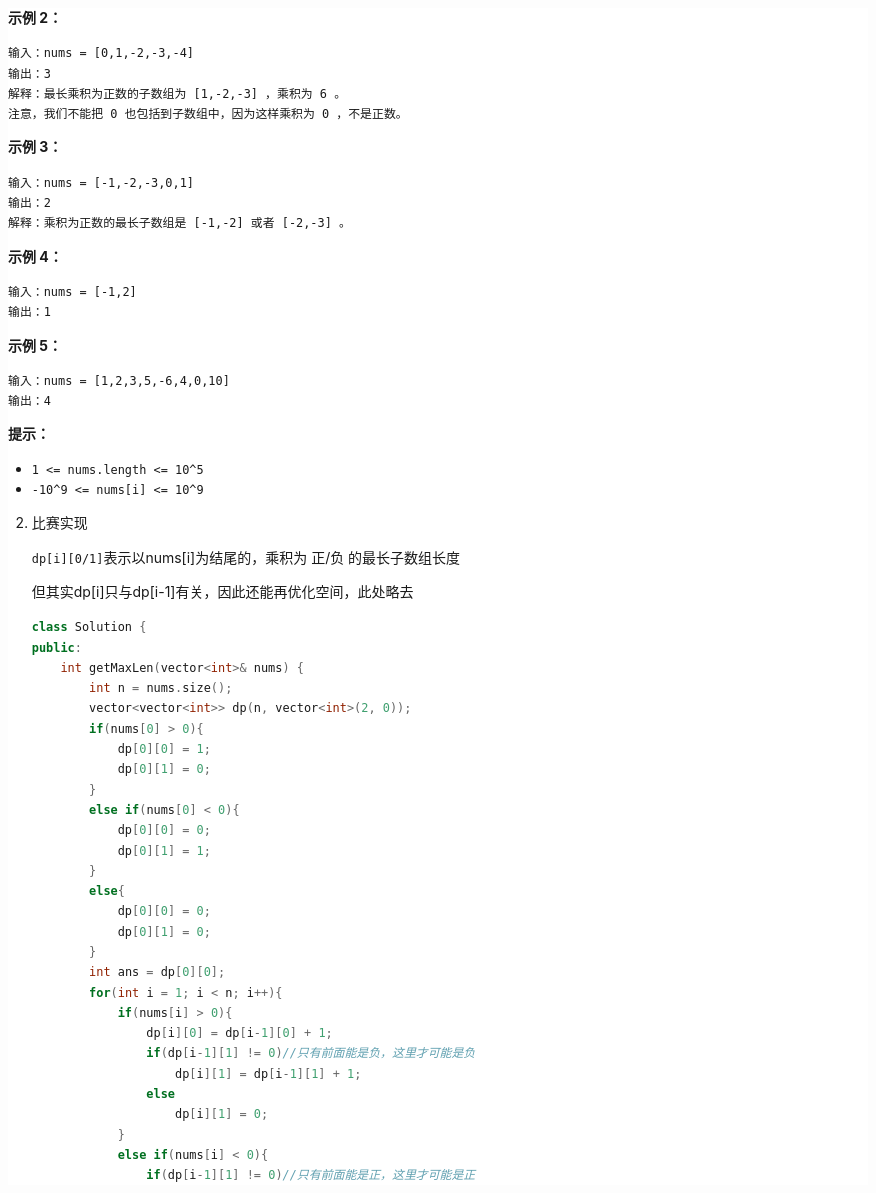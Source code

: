    **示例 2：**

   ```
   输入：nums = [0,1,-2,-3,-4]
   输出：3
   解释：最长乘积为正数的子数组为 [1,-2,-3] ，乘积为 6 。
   注意，我们不能把 0 也包括到子数组中，因为这样乘积为 0 ，不是正数。
   ```

   **示例 3：**

   ```
   输入：nums = [-1,-2,-3,0,1]
   输出：2
   解释：乘积为正数的最长子数组是 [-1,-2] 或者 [-2,-3] 。
   ```

   **示例 4：**

   ```
   输入：nums = [-1,2]
   输出：1
   ```

   **示例 5：**

   ```
   输入：nums = [1,2,3,5,-6,4,0,10]
   输出：4
   ```

   **提示：**

   - `1 <= nums.length <= 10^5`
   - `-10^9 <= nums[i] <= 10^9`

2. 比赛实现

   `dp[i][0/1]`表示以nums[i]为结尾的，乘积为 正/负 的最长子数组长度

   但其实dp[i]只与dp[i-1]有关，因此还能再优化空间，此处略去

   ```c++
   class Solution {
   public:
       int getMaxLen(vector<int>& nums) {
           int n = nums.size();
           vector<vector<int>> dp(n, vector<int>(2, 0));
           if(nums[0] > 0){
               dp[0][0] = 1;
               dp[0][1] = 0;
           }
           else if(nums[0] < 0){
               dp[0][0] = 0;
               dp[0][1] = 1;
           }
           else{
               dp[0][0] = 0;
               dp[0][1] = 0;
           }
           int ans = dp[0][0];
           for(int i = 1; i < n; i++){
               if(nums[i] > 0){
                   dp[i][0] = dp[i-1][0] + 1;
                   if(dp[i-1][1] != 0)//只有前面能是负，这里才可能是负
                       dp[i][1] = dp[i-1][1] + 1;
                   else
                       dp[i][1] = 0;
               } 
               else if(nums[i] < 0){
                   if(dp[i-1][1] != 0)//只有前面能是正，这里才可能是正
   ```